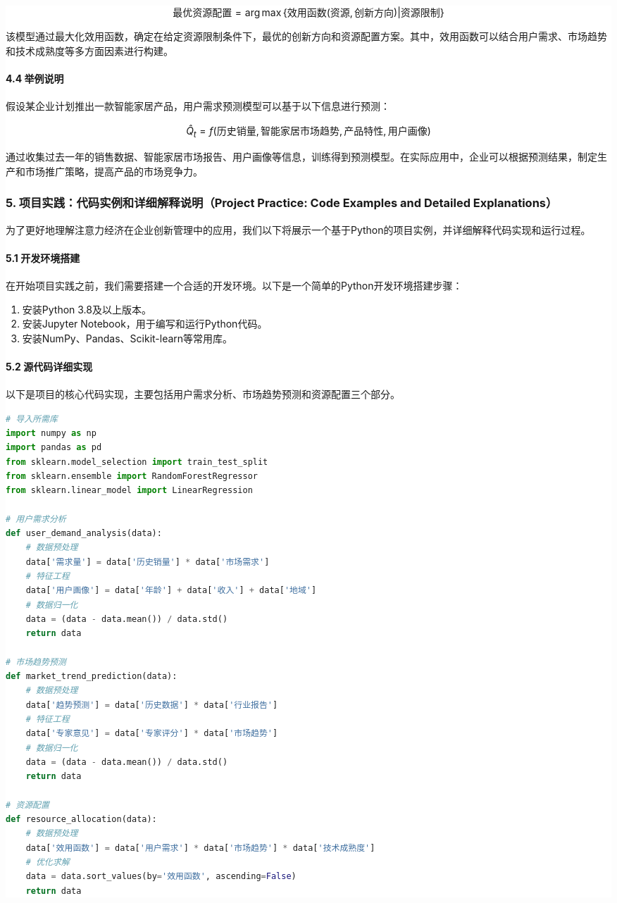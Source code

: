 $$
\text{最优资源配置} = \arg\max \left\{ \text{效用函数}(\text{资源}, \text{创新方向}) \middle| \text{资源限制} \right\}
$$

该模型通过最大化效用函数，确定在给定资源限制条件下，最优的创新方向和资源配置方案。其中，效用函数可以结合用户需求、市场趋势和技术成熟度等多方面因素进行构建。

#### 4.4 举例说明

假设某企业计划推出一款智能家居产品，用户需求预测模型可以基于以下信息进行预测：

$$
\hat{Q}_t = f(\text{历史销量}, \text{智能家居市场趋势}, \text{产品特性}, \text{用户画像})
$$

通过收集过去一年的销售数据、智能家居市场报告、用户画像等信息，训练得到预测模型。在实际应用中，企业可以根据预测结果，制定生产和市场推广策略，提高产品的市场竞争力。

### 5. 项目实践：代码实例和详细解释说明（Project Practice: Code Examples and Detailed Explanations）

为了更好地理解注意力经济在企业创新管理中的应用，我们以下将展示一个基于Python的项目实例，并详细解释代码实现和运行过程。

#### 5.1 开发环境搭建

在开始项目实践之前，我们需要搭建一个合适的开发环境。以下是一个简单的Python开发环境搭建步骤：

1. 安装Python 3.8及以上版本。
2. 安装Jupyter Notebook，用于编写和运行Python代码。
3. 安装NumPy、Pandas、Scikit-learn等常用库。

#### 5.2 源代码详细实现

以下是项目的核心代码实现，主要包括用户需求分析、市场趋势预测和资源配置三个部分。

```python
# 导入所需库
import numpy as np
import pandas as pd
from sklearn.model_selection import train_test_split
from sklearn.ensemble import RandomForestRegressor
from sklearn.linear_model import LinearRegression

# 用户需求分析
def user_demand_analysis(data):
    # 数据预处理
    data['需求量'] = data['历史销量'] * data['市场需求']
    # 特征工程
    data['用户画像'] = data['年龄'] + data['收入'] + data['地域']
    # 数据归一化
    data = (data - data.mean()) / data.std()
    return data

# 市场趋势预测
def market_trend_prediction(data):
    # 数据预处理
    data['趋势预测'] = data['历史数据'] * data['行业报告']
    # 特征工程
    data['专家意见'] = data['专家评分'] * data['市场趋势']
    # 数据归一化
    data = (data - data.mean()) / data.std()
    return data

# 资源配置
def resource_allocation(data):
    # 数据预处理
    data['效用函数'] = data['用户需求'] * data['市场趋势'] * data['技术成熟度']
    # 优化求解
    data = data.sort_values(by='效用函数', ascending=False)
    return data
```